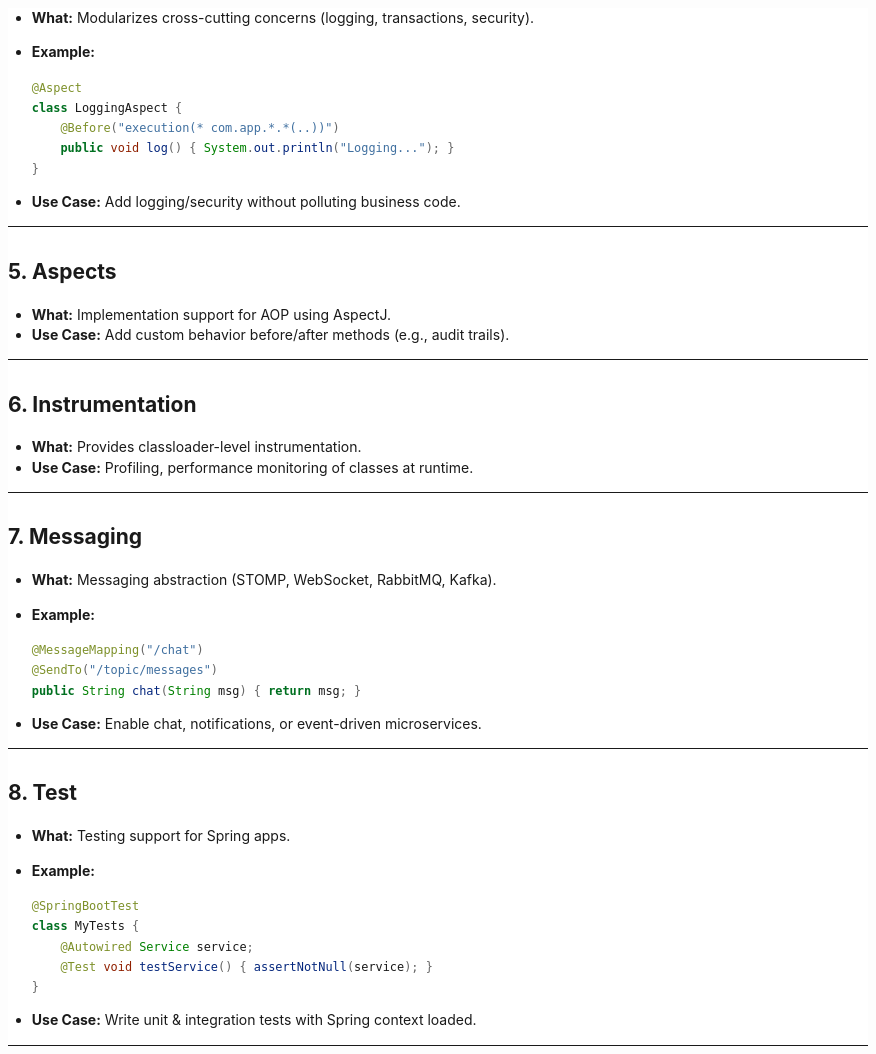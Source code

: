 * **What:** Modularizes cross-cutting concerns (logging, transactions, security).
* **Example:**

  ```java
  @Aspect
  class LoggingAspect {
      @Before("execution(* com.app.*.*(..))")
      public void log() { System.out.println("Logging..."); }
  }
  ```
* **Use Case:** Add logging/security without polluting business code.

---

## 5. **Aspects**

* **What:** Implementation support for AOP using AspectJ.
* **Use Case:** Add custom behavior before/after methods (e.g., audit trails).

---

## 6. **Instrumentation**

* **What:** Provides classloader-level instrumentation.
* **Use Case:** Profiling, performance monitoring of classes at runtime.

---

## 7. **Messaging**

* **What:** Messaging abstraction (STOMP, WebSocket, RabbitMQ, Kafka).
* **Example:**

  ```java
  @MessageMapping("/chat")
  @SendTo("/topic/messages")
  public String chat(String msg) { return msg; }
  ```
* **Use Case:** Enable chat, notifications, or event-driven microservices.

---

## 8. **Test**

* **What:** Testing support for Spring apps.
* **Example:**

  ```java
  @SpringBootTest
  class MyTests {
      @Autowired Service service;
      @Test void testService() { assertNotNull(service); }
  }
  ```
* **Use Case:** Write unit & integration tests with Spring context loaded.

---